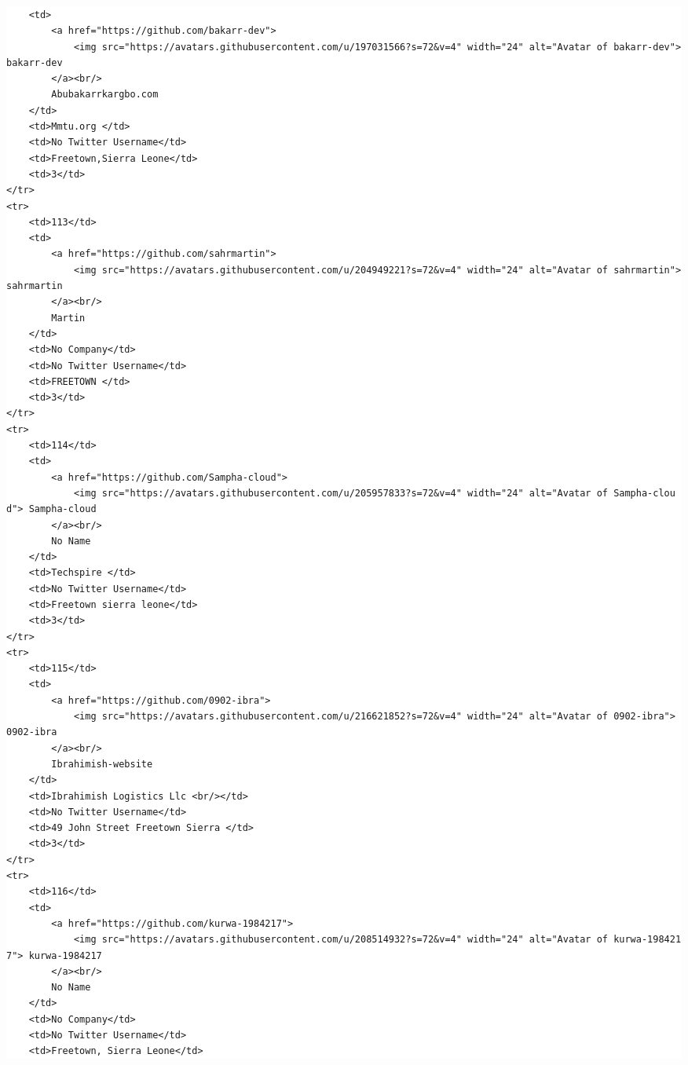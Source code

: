 		<td>
			<a href="https://github.com/bakarr-dev">
				<img src="https://avatars.githubusercontent.com/u/197031566?s=72&v=4" width="24" alt="Avatar of bakarr-dev"> bakarr-dev
			</a><br/>
			Abubakarrkargbo.com
		</td>
		<td>Mmtu.org </td>
		<td>No Twitter Username</td>
		<td>Freetown,Sierra Leone</td>
		<td>3</td>
	</tr>
	<tr>
		<td>113</td>
		<td>
			<a href="https://github.com/sahrmartin">
				<img src="https://avatars.githubusercontent.com/u/204949221?s=72&v=4" width="24" alt="Avatar of sahrmartin"> sahrmartin
			</a><br/>
			Martin 
		</td>
		<td>No Company</td>
		<td>No Twitter Username</td>
		<td>FREETOWN </td>
		<td>3</td>
	</tr>
	<tr>
		<td>114</td>
		<td>
			<a href="https://github.com/Sampha-cloud">
				<img src="https://avatars.githubusercontent.com/u/205957833?s=72&v=4" width="24" alt="Avatar of Sampha-cloud"> Sampha-cloud
			</a><br/>
			No Name
		</td>
		<td>Techspire </td>
		<td>No Twitter Username</td>
		<td>Freetown sierra leone</td>
		<td>3</td>
	</tr>
	<tr>
		<td>115</td>
		<td>
			<a href="https://github.com/0902-ibra">
				<img src="https://avatars.githubusercontent.com/u/216621852?s=72&v=4" width="24" alt="Avatar of 0902-ibra"> 0902-ibra
			</a><br/>
			Ibrahimish-website 
		</td>
		<td>Ibrahimish Logistics Llc <br/></td>
		<td>No Twitter Username</td>
		<td>49 John Street Freetown Sierra </td>
		<td>3</td>
	</tr>
	<tr>
		<td>116</td>
		<td>
			<a href="https://github.com/kurwa-1984217">
				<img src="https://avatars.githubusercontent.com/u/208514932?s=72&v=4" width="24" alt="Avatar of kurwa-1984217"> kurwa-1984217
			</a><br/>
			No Name
		</td>
		<td>No Company</td>
		<td>No Twitter Username</td>
		<td>Freetown, Sierra Leone</td>